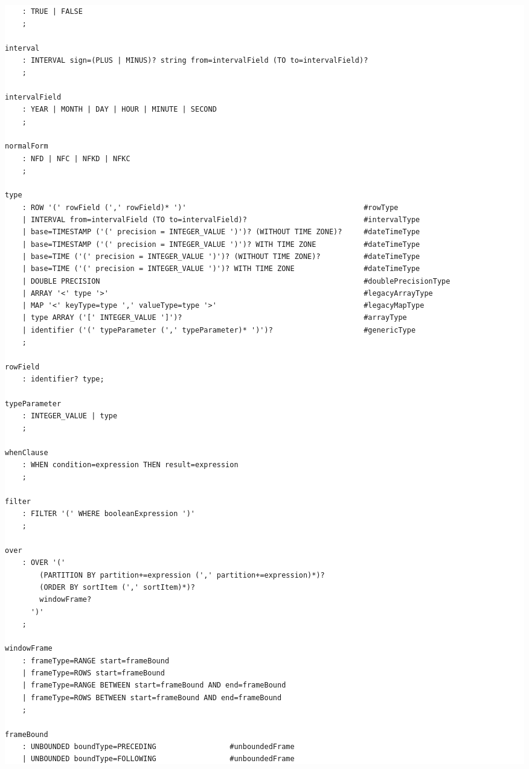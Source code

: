 ```
    : TRUE | FALSE
    ;

interval
    : INTERVAL sign=(PLUS | MINUS)? string from=intervalField (TO to=intervalField)?
    ;

intervalField
    : YEAR | MONTH | DAY | HOUR | MINUTE | SECOND
    ;

normalForm
    : NFD | NFC | NFKD | NFKC
    ;

type
    : ROW '(' rowField (',' rowField)* ')'                                         #rowType
    | INTERVAL from=intervalField (TO to=intervalField)?                           #intervalType
    | base=TIMESTAMP ('(' precision = INTEGER_VALUE ')')? (WITHOUT TIME ZONE)?     #dateTimeType
    | base=TIMESTAMP ('(' precision = INTEGER_VALUE ')')? WITH TIME ZONE           #dateTimeType
    | base=TIME ('(' precision = INTEGER_VALUE ')')? (WITHOUT TIME ZONE)?          #dateTimeType
    | base=TIME ('(' precision = INTEGER_VALUE ')')? WITH TIME ZONE                #dateTimeType
    | DOUBLE PRECISION                                                             #doublePrecisionType
    | ARRAY '<' type '>'                                                           #legacyArrayType
    | MAP '<' keyType=type ',' valueType=type '>'                                  #legacyMapType
    | type ARRAY ('[' INTEGER_VALUE ']')?                                          #arrayType
    | identifier ('(' typeParameter (',' typeParameter)* ')')?                     #genericType
    ;

rowField
    : identifier? type;

typeParameter
    : INTEGER_VALUE | type
    ;

whenClause
    : WHEN condition=expression THEN result=expression
    ;

filter
    : FILTER '(' WHERE booleanExpression ')'
    ;

over
    : OVER '('
        (PARTITION BY partition+=expression (',' partition+=expression)*)?
        (ORDER BY sortItem (',' sortItem)*)?
        windowFrame?
      ')'
    ;

windowFrame
    : frameType=RANGE start=frameBound
    | frameType=ROWS start=frameBound
    | frameType=RANGE BETWEEN start=frameBound AND end=frameBound
    | frameType=ROWS BETWEEN start=frameBound AND end=frameBound
    ;

frameBound
    : UNBOUNDED boundType=PRECEDING                 #unboundedFrame
    | UNBOUNDED boundType=FOLLOWING                 #unboundedFrame
```